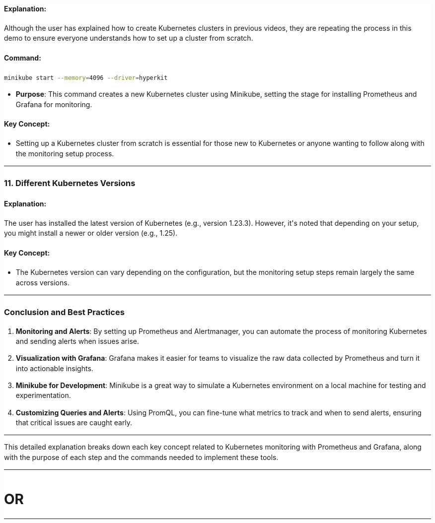 #### Explanation:
Although the user has explained how to create Kubernetes clusters in previous videos, they are repeating the process in this demo to ensure everyone understands how to set up a cluster from scratch.

#### Command:
```bash
minikube start --memory=4096 --driver=hyperkit
```

- **Purpose**: This command creates a new Kubernetes cluster using Minikube, setting the stage for installing Prometheus and Grafana for monitoring.

#### Key Concept:
- Setting up a Kubernetes cluster from scratch is essential for those new to Kubernetes or anyone wanting to follow along with the monitoring setup process.

---

### 11. **Different Kubernetes Versions**

#### Explanation:
The user has installed the latest version of Kubernetes (e.g., version 1.23.3). However, it's noted that depending on your setup, you might install a newer or older version (e.g., 1.25).

#### Key Concept:
- The Kubernetes version can vary depending on the configuration, but the monitoring setup steps remain largely the same across versions.

---

### **Conclusion and Best Practices**

1. **Monitoring and Alerts**: By setting up Prometheus and Alertmanager, you can automate the process of monitoring Kubernetes and sending alerts when issues arise.

2. **Visualization with Grafana**: Grafana makes it easier for teams to visualize the raw data collected by Prometheus and turn it into actionable insights.

3. **Minikube for Development**: Minikube is a great way to simulate a Kubernetes environment on a local machine for testing and experimentation.

4. **Customizing Queries and Alerts**: Using PromQL, you can fine-tune what metrics to track and when to send alerts, ensuring that critical issues are caught early.

---

This detailed explanation breaks down each key concept related to Kubernetes monitoring with Prometheus and Grafana, along with the purpose of each step and the commands needed to implement these tools.

--------------------------------------------------------------------------------------------------------------------------------
# OR
--------------------------------------------------------------------------------------------------------------------------------

